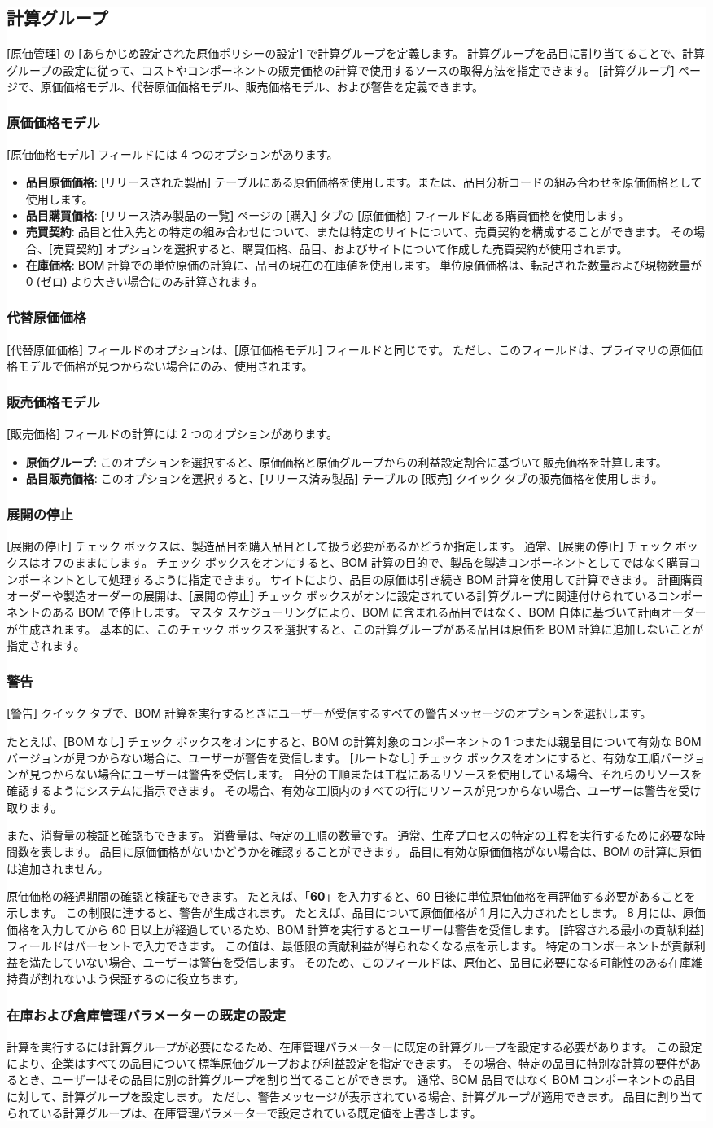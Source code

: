 ## <a name="calculation-groups"></a>計算グループ
[原価管理] の [あらかじめ設定された原価ポリシーの設定] で計算グループを定義します。 計算グループを品目に割り当てることで、計算グループの設定に従って、コストやコンポーネントの販売価格の計算で使用するソースの取得方法を指定できます。 [計算グループ] ページで、原価価格モデル、代替原価価格モデル、販売価格モデル、および警告を定義できます。

### <a name="cost-price-model"></a>原価価格モデル

[原価価格モデル] フィールドには 4 つのオプションがあります。

-   **品目原価価格**: [リリースされた製品] テーブルにある原価価格を使用します。または、品目分析コードの組み合わせを原価価格として使用します。
-   **品目購買価格**: [リリース済み製品の一覧] ページの [購入] タブの [原価価格] フィールドにある購買価格を使用します。
-   **売買契約**: 品目と仕入先との特定の組み合わせについて、または特定のサイトについて、売買契約を構成することができます。 その場合、[売買契約] オプションを選択すると、購買価格、品目、およびサイトについて作成した売買契約が使用されます。
-   **在庫価格**: BOM 計算での単位原価の計算に、品目の現在の在庫値を使用します。 単位原価価格は、転記された数量および現物数量が 0 (ゼロ) より大きい場合にのみ計算されます。

### <a name="alternative-cost-price"></a>代替原価価格

[代替原価価格] フィールドのオプションは、[原価価格モデル] フィールドと同じです。 ただし、このフィールドは、プライマリの原価価格モデルで価格が見つからない場合にのみ、使用されます。

### <a name="sales-price-model"></a>販売価格モデル

[販売価格] フィールドの計算には 2 つのオプションがあります。

-   **原価グループ**: このオプションを選択すると、原価価格と原価グループからの利益設定割合に基づいて販売価格を計算します。
-   **品目販売価格**: このオプションを選択すると、[リリース済み製品] テーブルの [販売] クイック タブの販売価格を使用します。

### <a name="stop-explosion"></a>展開の停止

[展開の停止] チェック ボックスは、製造品目を購入品目として扱う必要があるかどうか指定します。 通常、[展開の停止] チェック ボックスはオフのままにします。 チェック ボックスをオンにすると、BOM 計算の目的で、製品を製造コンポーネントとしてではなく購買コンポーネントとして処理するように指定できます。 サイトにより、品目の原価は引き続き BOM 計算を使用して計算できます。 計画購買オーダーや製造オーダーの展開は、[展開の停止] チェック ボックスがオンに設定されている計算グループに関連付けられているコンポーネントのある BOM で停止します。 マスタ スケジューリングにより、BOM に含まれる品目ではなく、BOM 自体に基づいて計画オーダーが生成されます。 基本的に、このチェック ボックスを選択すると、この計算グループがある品目は原価を BOM 計算に追加しないことが指定されます。

### <a name="warnings"></a>警告

[警告] クイック タブで、BOM 計算を実行するときにユーザーが受信するすべての警告メッセージのオプションを選択します。 

たとえば、[BOM なし] チェック ボックスをオンにすると、BOM の計算対象のコンポーネントの 1 つまたは親品目について有効な BOM バージョンが見つからない場合に、ユーザーが警告を受信します。 [ルートなし] チェック ボックスをオンにすると、有効な工順バージョンが見つからない場合にユーザーは警告を受信します。 自分の工順または工程にあるリソースを使用している場合、それらのリソースを確認するようにシステムに指示できます。 その場合、有効な工順内のすべての行にリソースが見つからない場合、ユーザーは警告を受け取ります。 

また、消費量の検証と確認もできます。 消費量は、特定の工順の数量です。 通常、生産プロセスの特定の工程を実行するために必要な時間数を表します。 品目に原価価格がないかどうかを確認することができます。 品目に有効な原価価格がない場合は、BOM の計算に原価は追加されません。 

原価価格の経過期間の確認と検証もできます。 たとえば、「**60**」を入力すると、60 日後に単位原価価格を再評価する必要があることを示します。 この制限に達すると、警告が生成されます。 たとえば、品目について原価価格が 1 月に入力されたとします。 8 月には、原価価格を入力してから 60 日以上が経過しているため、BOM 計算を実行するとユーザーは警告を受信します。 [許容される最小の貢献利益] フィールドはパーセントで入力できます。 この値は、最低限の貢献利益が得られなくなる点を示します。 特定のコンポーネントが貢献利益を満たしていない場合、ユーザーは警告を受信します。 そのため、このフィールドは、原価と、品目に必要になる可能性のある在庫維持費が割れないよう保証するのに役立ちます。

### <a name="default-setup-in-inventory-and-warehouse-management-parameters"></a>在庫および倉庫管理パラメーターの既定の設定

計算を実行するには計算グループが必要になるため、在庫管理パラメーターに既定の計算グループを設定する必要があります。 この設定により、企業はすべての品目について標準原価グループおよび利益設定を指定できます。 その場合、特定の品目に特別な計算の要件があるとき、ユーザーはその品目に別の計算グループを割り当てることができます。 通常、BOM 品目ではなく BOM コンポーネントの品目に対して、計算グループを設定します。 ただし、警告メッセージが表示されている場合、計算グループが適用できます。 品目に割り当てられている計算グループは、在庫管理パラメーターで設定されている既定値を上書きします。 
